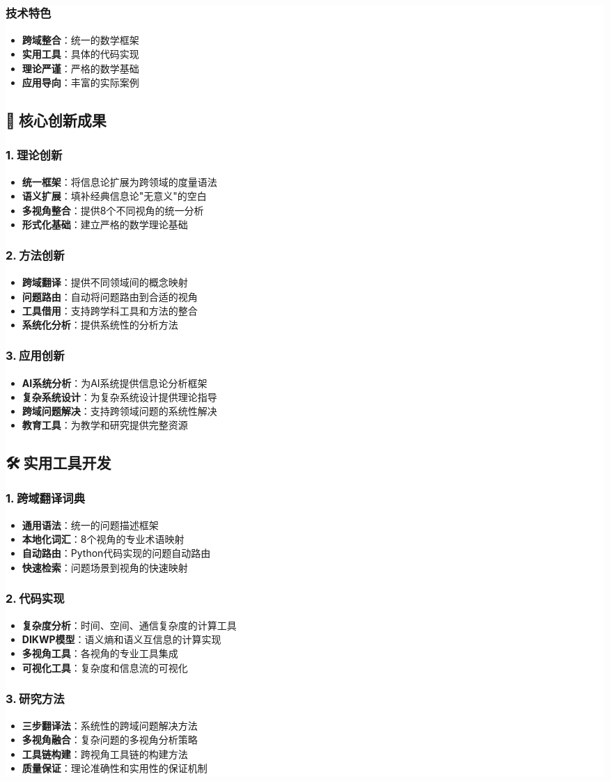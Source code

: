 ### 技术特色

- **跨域整合**：统一的数学框架
- **实用工具**：具体的代码实现
- **理论严谨**：严格的数学基础
- **应用导向**：丰富的实际案例

## 🌟 核心创新成果

### 1. 理论创新

- **统一框架**：将信息论扩展为跨领域的度量语法
- **语义扩展**：填补经典信息论"无意义"的空白
- **多视角整合**：提供8个不同视角的统一分析
- **形式化基础**：建立严格的数学理论基础

### 2. 方法创新

- **跨域翻译**：提供不同领域间的概念映射
- **问题路由**：自动将问题路由到合适的视角
- **工具借用**：支持跨学科工具和方法的整合
- **系统化分析**：提供系统性的分析方法

### 3. 应用创新

- **AI系统分析**：为AI系统提供信息论分析框架
- **复杂系统设计**：为复杂系统设计提供理论指导
- **跨域问题解决**：支持跨领域问题的系统性解决
- **教育工具**：为教学和研究提供完整资源

## 🛠️ 实用工具开发

### 1. 跨域翻译词典

- **通用语法**：统一的问题描述框架
- **本地化词汇**：8个视角的专业术语映射
- **自动路由**：Python代码实现的问题自动路由
- **快速检索**：问题场景到视角的快速映射

### 2. 代码实现

- **复杂度分析**：时间、空间、通信复杂度的计算工具
- **DIKWP模型**：语义熵和语义互信息的计算实现
- **多视角工具**：各视角的专业工具集成
- **可视化工具**：复杂度和信息流的可视化

### 3. 研究方法

- **三步翻译法**：系统性的跨域问题解决方法
- **多视角融合**：复杂问题的多视角分析策略
- **工具链构建**：跨视角工具链的构建方法
- **质量保证**：理论准确性和实用性的保证机制
